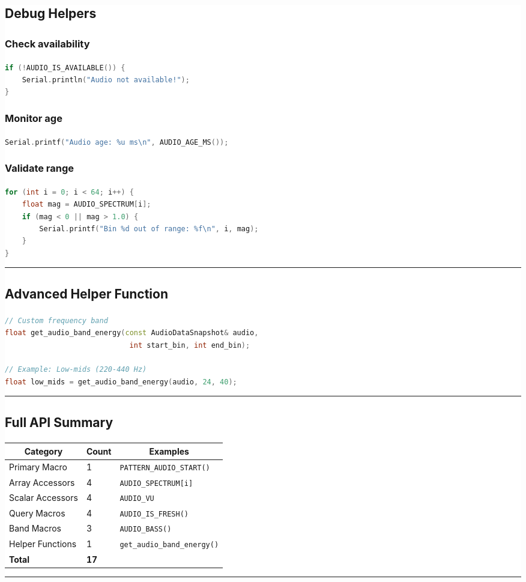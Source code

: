 
## Debug Helpers

### Check availability
```cpp
if (!AUDIO_IS_AVAILABLE()) {
    Serial.println("Audio not available!");
}
```

### Monitor age
```cpp
Serial.printf("Audio age: %u ms\n", AUDIO_AGE_MS());
```

### Validate range
```cpp
for (int i = 0; i < 64; i++) {
    float mag = AUDIO_SPECTRUM[i];
    if (mag < 0 || mag > 1.0) {
        Serial.printf("Bin %d out of range: %f\n", i, mag);
    }
}
```

---

## Advanced Helper Function

```cpp
// Custom frequency band
float get_audio_band_energy(const AudioDataSnapshot& audio,
                             int start_bin, int end_bin);

// Example: Low-mids (220-440 Hz)
float low_mids = get_audio_band_energy(audio, 24, 40);
```

---

## Full API Summary

| Category | Count | Examples |
|----------|-------|----------|
| Primary Macro | 1 | `PATTERN_AUDIO_START()` |
| Array Accessors | 4 | `AUDIO_SPECTRUM[i]` |
| Scalar Accessors | 4 | `AUDIO_VU` |
| Query Macros | 4 | `AUDIO_IS_FRESH()` |
| Band Macros | 3 | `AUDIO_BASS()` |
| Helper Functions | 1 | `get_audio_band_energy()` |
| **Total** | **17** | |

---
